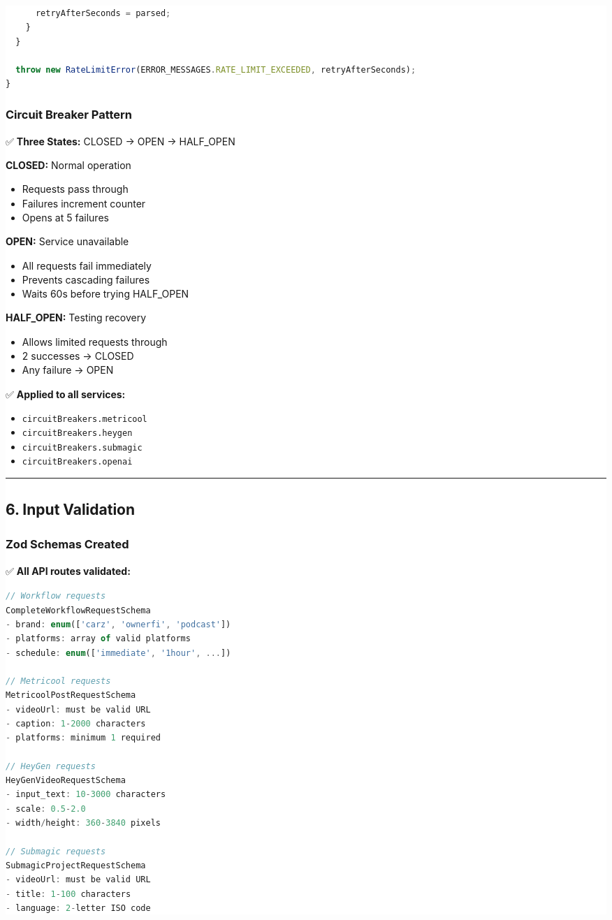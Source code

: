 ```typescript
      retryAfterSeconds = parsed;
    }
  }

  throw new RateLimitError(ERROR_MESSAGES.RATE_LIMIT_EXCEEDED, retryAfterSeconds);
}
```

### Circuit Breaker Pattern
✅ **Three States:** CLOSED → OPEN → HALF_OPEN

**CLOSED:** Normal operation
- Requests pass through
- Failures increment counter
- Opens at 5 failures

**OPEN:** Service unavailable
- All requests fail immediately
- Prevents cascading failures
- Waits 60s before trying HALF_OPEN

**HALF_OPEN:** Testing recovery
- Allows limited requests through
- 2 successes → CLOSED
- Any failure → OPEN

✅ **Applied to all services:**
- `circuitBreakers.metricool`
- `circuitBreakers.heygen`
- `circuitBreakers.submagic`
- `circuitBreakers.openai`

---

## 6. Input Validation

### Zod Schemas Created
✅ **All API routes validated:**

```typescript
// Workflow requests
CompleteWorkflowRequestSchema
- brand: enum(['carz', 'ownerfi', 'podcast'])
- platforms: array of valid platforms
- schedule: enum(['immediate', '1hour', ...])

// Metricool requests
MetricoolPostRequestSchema
- videoUrl: must be valid URL
- caption: 1-2000 characters
- platforms: minimum 1 required

// HeyGen requests
HeyGenVideoRequestSchema
- input_text: 10-3000 characters
- scale: 0.5-2.0
- width/height: 360-3840 pixels

// Submagic requests
SubmagicProjectRequestSchema
- videoUrl: must be valid URL
- title: 1-100 characters
- language: 2-letter ISO code

```